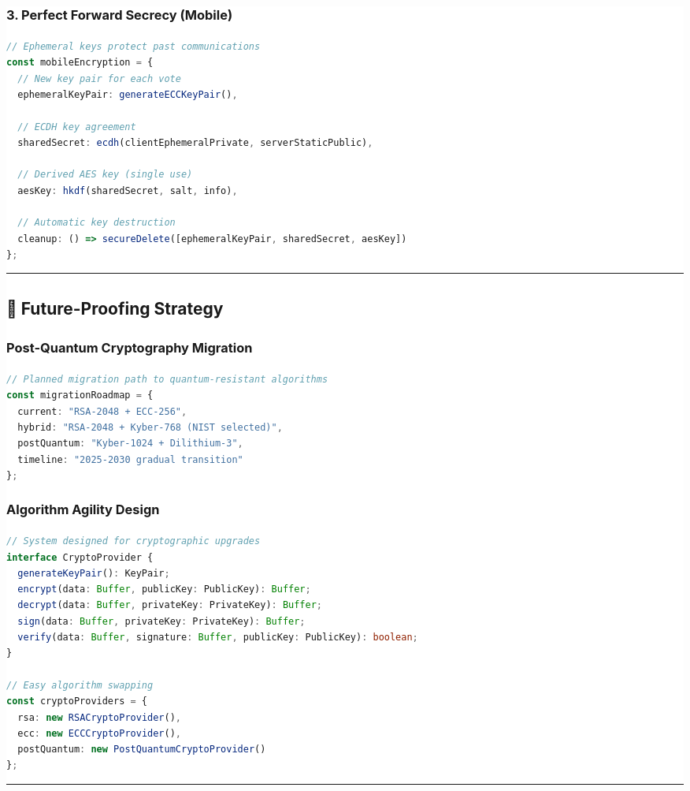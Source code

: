 ### **3. Perfect Forward Secrecy (Mobile)**
```typescript
// Ephemeral keys protect past communications
const mobileEncryption = {
  // New key pair for each vote
  ephemeralKeyPair: generateECCKeyPair(),
  
  // ECDH key agreement
  sharedSecret: ecdh(clientEphemeralPrivate, serverStaticPublic),
  
  // Derived AES key (single use)
  aesKey: hkdf(sharedSecret, salt, info),
  
  // Automatic key destruction
  cleanup: () => secureDelete([ephemeralKeyPair, sharedSecret, aesKey])
};
```

---

## 🚀 Future-Proofing Strategy

### **Post-Quantum Cryptography Migration**
```typescript
// Planned migration path to quantum-resistant algorithms
const migrationRoadmap = {
  current: "RSA-2048 + ECC-256",
  hybrid: "RSA-2048 + Kyber-768 (NIST selected)",
  postQuantum: "Kyber-1024 + Dilithium-3",
  timeline: "2025-2030 gradual transition"
};
```

### **Algorithm Agility Design**
```typescript
// System designed for cryptographic upgrades
interface CryptoProvider {
  generateKeyPair(): KeyPair;
  encrypt(data: Buffer, publicKey: PublicKey): Buffer;
  decrypt(data: Buffer, privateKey: PrivateKey): Buffer;
  sign(data: Buffer, privateKey: PrivateKey): Buffer;
  verify(data: Buffer, signature: Buffer, publicKey: PublicKey): boolean;
}

// Easy algorithm swapping
const cryptoProviders = {
  rsa: new RSACryptoProvider(),
  ecc: new ECCCryptoProvider(), 
  postQuantum: new PostQuantumCryptoProvider()
};
```

---